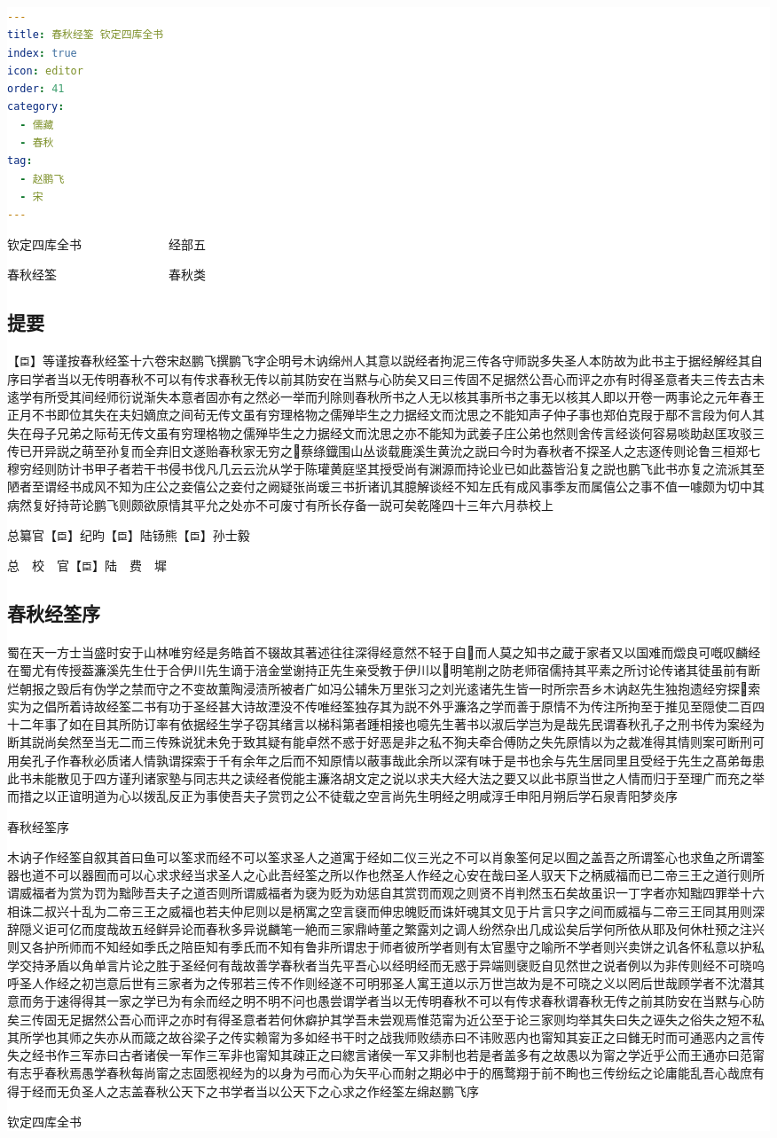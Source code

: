 ```yaml
---
title: 春秋经筌 钦定四库全书
index: true
icon: editor
order: 41
category:
  - 儒藏
  - 春秋
tag:
  - 赵鹏飞
  - 宋
---
```


钦定四库全书　　　　　　　经部五  

春秋经筌　　　　　　　　　春秋类  

## 提要  

【`臣`】等谨按春秋经筌十六卷宋赵鹏飞撰鹏飞字企明号木讷绵州人其意以説经者拘泥三传各守师説多失圣人本防故为此书主于据经解经其自序曰学者当以无传明春秋不可以有传求春秋无传以前其防安在当黙与心防矣又曰三传固不足据然公吾心而评之亦有时得圣意者夫三传去古未逺学有所受其间经师衍说渐失本意者固亦有之然必一举而刋除则春秋所书之人无以核其事所书之事无以核其人即以开卷一两事论之元年春王正月不书即位其失在夫妇嫡庶之间茍无传文虽有穷理格物之儒殚毕生之力据经文而沈思之不能知声子仲子事也郑伯克叚于鄢不言段为何人其失在母子兄弟之际茍无传文虽有穷理格物之儒殚毕生之力据经文而沈思之亦不能知为武姜子庄公弟也然则舍传言经谈何容易啖助赵匡攻驳三传已开异説之萌至孙复而全弃旧文遂贻春秋家无穷之蔡绦鐡围山丛谈载鹿溪生黄沇之説曰今时为春秋者不探圣人之志逐传则论鲁三桓郑七穆穷经则防计书甲子者若干书侵书伐凡几云云沇从学于陈瓘黄庭坚其授受尚有渊源而持论业已如此葢皆沿复之説也鹏飞此书亦复之流派其至陋者至谓经书成风不知为庄公之妾僖公之妾付之阙疑张尚瑗三书折诸讥其臆解谈经不知左氏有成风事季友而属僖公之事不值一噱颇为切中其病然复好持苛论鹏飞则颇欲原情其平允之处亦不可废寸有所长存备一説可矣乾隆四十三年六月恭校上  

总纂官【`臣`】纪昀【`臣`】陆钖熊【`臣`】孙士毅  

总　校　官【`臣`】陆　费　墀  

## 春秋经筌序  

蜀在天一方士当盛时安于山林唯穷经是务皓首不辍故其著述往往深得经意然不轻于自而人莫之知书之蔵于家者又以国难而燬良可嘅叹麟经在蜀尤有传授葢濂溪先生仕于合伊川先生谪于涪金堂谢持正先生亲受教于伊川以明笔削之防老师宿儒持其平素之所讨论传诸其徒虽前有断烂朝报之毁后有伪学之禁而守之不变故薫陶浸渍所被者广如冯公辅朱万里张习之刘光逺诸先生皆一时所宗吾乡木讷赵先生独抱遗经穷探索实为之倡所着诗故经筌二书有功于圣经甚大诗故湮没不传唯经筌独存其为説不外乎濂洛之学而善于原情不为传注所拘至于推见至隠使二百四十二年事了如在目其所防订率有依据经生学子窃其绪言以梯科第者踵相接也噫先生著书以淑后学岂为是哉先民谓春秋孔子之刑书传为案经为断其説尚矣然至当无二而三传殊说犹未免于致其疑有能卓然不惑于好恶是非之私不狥夫牵合傅防之失先原情以为之裁准得其情则案可断刑可用矣孔子作春秋必质诸人情孰谓探索于千有余年之后而不知原情以蔽事哉此余所以深有味于是书也余与先生居同里且受经于先生之髙弟毎患此书未能散见于四方谨刋诸家塾与同志共之读经者傥能主濂洛胡文定之说以求夫大经大法之要又以此书原当世之人情而归于至理广而充之举而措之以正谊明道为心以拨乱反正为事使吾夫子赏罚之公不徒载之空言尚先生明经之明咸淳壬申阳月朔后学石泉青阳梦炎序  

春秋经筌序  

木讷子作经筌自叙其首曰鱼可以筌求而经不可以筌求圣人之道寓于经如二仪三光之不可以肖象筌何足以囿之盖吾之所谓筌心也求鱼之所谓筌器也道不可以器囿而可以心求求经当求圣人之心此吾经筌之所以作也然圣人作经之心安在哉曰圣人驭天下之柄威福而已二帝三王之道行则所谓威福者为赏为罚为黜陟吾夫子之道否则所谓威福者为襃为贬为劝惩自其赏罚而观之则贤不肖判然玉石矣故虽识一丁字者亦知黜四罪举十六相诛二叔兴十乱为二帝三王之威福也若夫仲尼则以是柄寓之空言襃而伸忠魄贬而诛奸魂其文见于片言只字之间而威福与二帝三王同其用则深辞隠义讵可亿而度哉故五经鲜异论而春秋多异说麟笔一絶而三家鼎峙董之繁露刘之调人纷然杂出几成讼矣后学何所依从耶及何休杜预之注兴则又各护所师而不知经如季氏之陪臣知有季氏而不知有鲁非所谓忠于师者彼所学者则有太官墨守之喻所不学者则兴卖饼之讥各怀私意以护私学交持矛盾以角单言片论之胜于圣经何有哉故善学春秋者当先平吾心以经明经而无惑于异端则襃贬自见然世之说者例以为非传则经不可晓呜呼圣人作经之初岂意后世有三家者为之传邪若三传不作则经遂不可明邪圣人寓王道以示万世岂故为是不可晓之义以罔后世哉顾学者不沈潜其意而务于速得得其一家之学已为有余而经之明不明不问也愚尝谓学者当以无传明春秋不可以有传求春秋谓春秋无传之前其防安在当黙与心防矣三传固无足据然公吾心而评之亦时有得圣意者若何休癖护其学吾未尝观焉惟范甯为近公至于论三家则均举其失曰失之诬失之俗失之短不私其所学也其师之失亦从而箴之故谷梁子之传实赖甯为多如经书干时之战我师败绩赤曰不讳败恶内也甯知其妄正之曰雠无时而可通恶内之言传失之经书作三军赤曰古者诸侯一军作三军非也甯知其疎正之曰緫言诸侯一军又非制也若是者盖多有之故愚以为甯之学近乎公而王通亦曰范甯有志乎春秋焉愚学春秋每尚甯之志固愿视经为的以身为弓而心为矢平心而射之期必中于的鴈鹜翔于前不眴也三传纷纭之论庸能乱吾心哉庶有得于经而无负圣人之志盖春秋公天下之书学者当以公天下之心求之作经筌左绵赵鹏飞序  

钦定四库全书  
